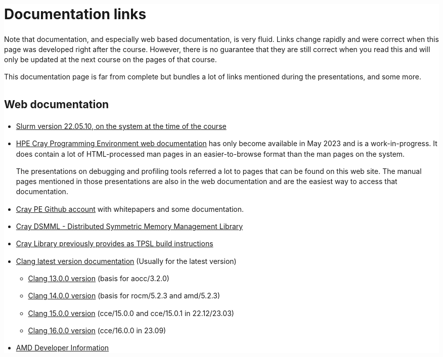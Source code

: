 # Documentation links

Note that documentation, and especially web based documentation, is very fluid. Links change rapidly and
were correct when this page was developed right after the course. However, there is no guarantee that they
are still correct when you read this and will only be updated at the next course on the pages of that
course.

This documentation page is far from complete but bundles a lot of links mentioned during the presentations,
and some more.

## Web documentation

-   [Slurm version 22.05.10, on the system at the time of the course](https://slurm.schedmd.com/archive/slurm-22.05.10/)

-   [HPE Cray Programming Environment web documentation](https://cpe.ext.hpe.com/docs/) has only become available in
    May 2023 and is a work-in-progress. It does contain a lot of HTML-processed man pages in an easier-to-browse
    format than the man pages on the system.

    The presentations on debugging and profiling tools referred a lot to pages that can be found on this web site.
    The manual pages mentioned in those presentations are also in the web documentation and are the easiest way
    to access that documentation.

-   [Cray PE Github account](https://github.com/PE-Cray) with whitepapers and some documentation.

-   [Cray DSMML - Distributed Symmetric Memory Management Library](https://pe-cray.github.io/cray-dsmml/)

-   [Cray Library previously provides as TPSL build instructions](https://github.com/Cray/pe-scripts)

-   [Clang latest version documentation](https://clang.llvm.org/docs/index.html) (Usually for the latest version)

    -   [Clang 13.0.0 version](https://releases.llvm.org/13.0.0/tools/clang/docs/index.html) (basis for aocc/3.2.0)
       
    -   [Clang 14.0.0 version](https://releases.llvm.org/14.0.0/tools/clang/docs/index.html) (basis for rocm/5.2.3 and amd/5.2.3)
  
    -   [Clang 15.0.0 version](https://releases.llvm.org/15.0.0/tools/clang/docs/index.html) (cce/15.0.0 and cce/15.0.1 in 22.12/23.03)

    -   [Clang 16.0.0 version](https://releases.llvm.org/15.0.0/tools/clang/docs/index.html) (cce/16.0.0 in 23.09)

-   [AMD Developer Information](https://www.amd.com/en/developer.html)
